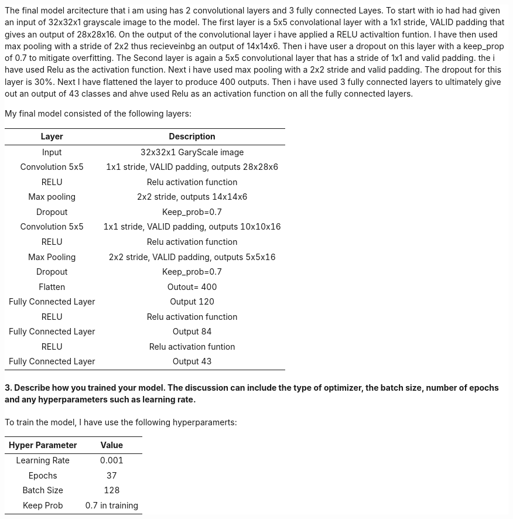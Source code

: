 The final model arcitecture that i am using has 2 convolutional layers and 3 fully connected Layes. To start with io had had given an input of 32x32x1 grayscale image to the model. The first layer is a 5x5 convolational layer with a 1x1 stride, VALID padding that gives an output of 28x28x16. On the output of the convolutional layer i have applied a RELU activaltion funtion. I have then used max pooling with a stride of 2x2 thus recieveinbg an output of 14x14x6. Then i have user a dropout on this layer with a keep_prop of 0.7 to mitigate overfitting. 
The Second layer is again a 5x5 convolutional layer that has a stride of 1x1 and valid padding. the i have used Relu as the activation function. Next i have used max pooling with a 2x2 stride and valid padding. The dropout for this layer is 30%. 
Next I have flattened the layer to produce 400 outputs. Then i have used 3 fully connected layers to ultimately give out an output of 43 classes and ahve used Relu as an activation function on all the fully connected layers.

My final model consisted of the following layers:

| Layer         		      |     Description	        					| 
|:---------------------:|:---------------------------------------------:| 
| Input         		      | 32x32x1 GaryScale image   							| 
| Convolution 5x5     	 | 1x1 stride, VALID padding, outputs 28x28x6 	|
| RELU					             |	Relu activation function											|
| Max pooling	      	   | 2x2 stride,  outputs 14x14x6 				|
| Dropout	      | Keep_prob=0.7     									|
| Convolution 5x5 	     | 1x1 stride, VALID padding, outputs 10x10x16        									|
| RELU				           | Relu activation function        									|
|	Max Pooling					| 2x2 stride, VALID padding, outputs 5x5x16												|
|	Dropout					|Keep_prob=0.7												| 
| Flatten     |Outout= 400   |
| Fully Connected Layer      |Output 120   |
|RELU|Relu activation function|
| Fully Connected Layer   |Output 84 |
|RELU| Relu activation funtion|
| Fully Connected Layer   |Output 43 |
 


#### 3. Describe how you trained your model. The discussion can include the type of optimizer, the batch size, number of epochs and any hyperparameters such as learning rate.


To train the model, I have use the following hyperparamerts:

| Hyper Parameter         		      |     Value	        					| 
|:---------------------:|:---------------------------------------------:| 
| Learning Rate         		      | 0.001   							| 
| Epochs     	 | 37 	|
| Batch Size					             |	128											|
| Keep Prob	      	   | 0.7 in training 				|
